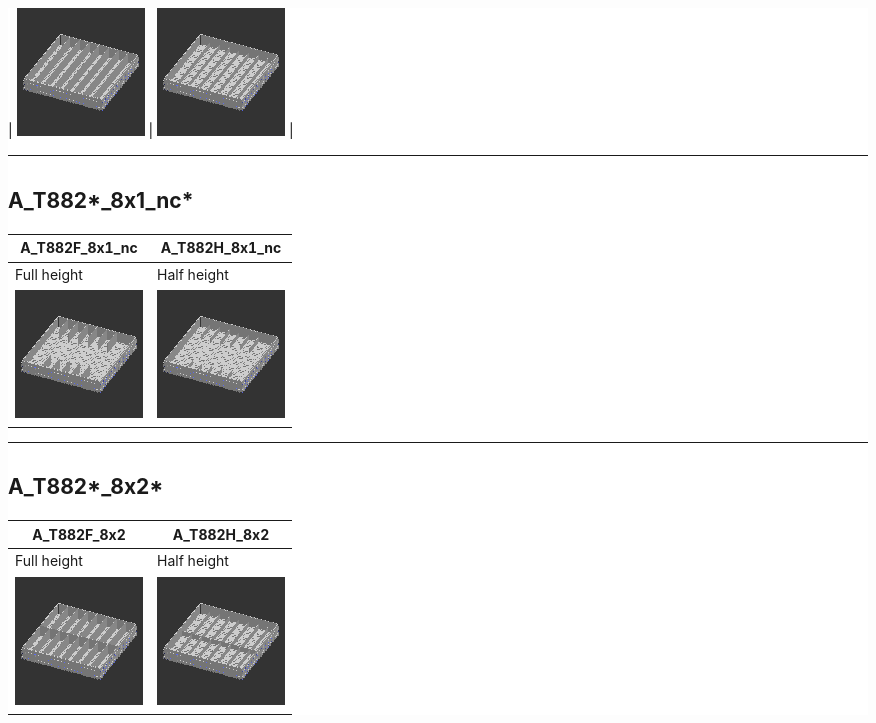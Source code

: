 | ![preview](png/A_T882F_8x1.png) | ![preview](png/A_T882H_8x1.png) | 


---
## A_T882*_8x1_nc*
| **A_T882F_8x1_nc** | **A_T882H_8x1_nc** | 
| --- | --- | 
| Full height | Half height | 
| ![preview](png/A_T882F_8x1_nc.png) | ![preview](png/A_T882H_8x1_nc.png) | 


---
## A_T882*_8x2*
| **A_T882F_8x2** | **A_T882H_8x2** | 
| --- | --- | 
| Full height | Half height | 
| ![preview](png/A_T882F_8x2.png) | ![preview](png/A_T882H_8x2.png) | 
